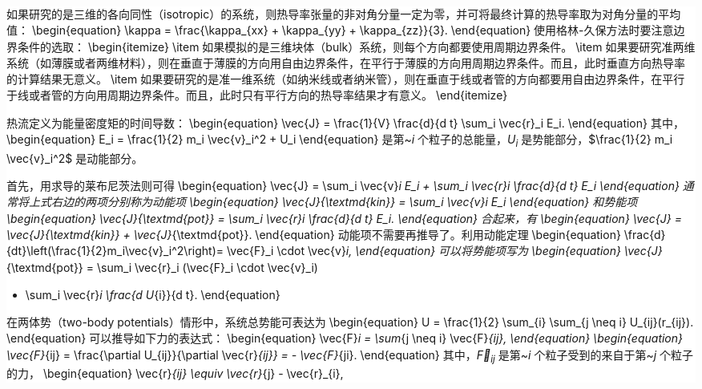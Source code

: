 如果研究的是三维的各向同性（isotropic）的系统，则热导率张量的非对角分量一定为零，并可将最终计算的热导率取为对角分量的平均值：
\begin{equation}
\kappa = \frac{\kappa_{xx} + \kappa_{yy} + \kappa_{zz}}{3}.
\end{equation}
使用格林-久保方法时要注意边界条件的选取：
\begin{itemize}
\item 如果模拟的是三维块体（bulk）系统，则每个方向都要使用周期边界条件。
\item 如果要研究准两维系统（如薄膜或者两维材料），则在垂直于薄膜的方向用自由边界条件，在平行于薄膜的方向用周期边界条件。而且，此时垂直方向热导率的计算结果无意义。
\item 如果要研究的是准一维系统（如纳米线或者纳米管），则在垂直于线或者管的方向都要用自由边界条件，在平行于线或者管的方向用周期边界条件。而且，此时只有平行方向的热导率结果才有意义。
\end{itemize}

热流定义为能量密度矩的时间导数：
\begin{equation}
\vec{J} = \frac{1}{V} \frac{d}{d t} \sum_i \vec{r}_i E_i.
\end{equation}
其中，
\begin{equation}
E_i = \frac{1}{2} m_i \vec{v}_i^2 + U_i
\end{equation}
是第~$i$ 个粒子的总能量，$U_i$ 是势能部分，$\frac{1}{2} m_i \vec{v}_i^2$ 是动能部分。

首先，用求导的莱布尼茨法则可得
\begin{equation}
  \vec{J} = \sum_i \vec{v}_i E_i + \sum_i \vec{r}_i \frac{d}{d t} E_i
\end{equation}
通常将上式右边的两项分别称为动能项
\begin{equation}
\vec{J}_{\textmd{kin}} =  \sum_i \vec{v}_i E_i
\end{equation}
和势能项
\begin{equation}
\vec{J}_{\textmd{pot}} =  \sum_i \vec{r}_i \frac{d}{d t} E_i.
\end{equation}
合起来，有
\begin{equation}
\vec{J} =  \vec{J}_{\textmd{kin}} + \vec{J}_{\textmd{pot}}.
\end{equation}
动能项不需要再推导了。利用动能定理
\begin{equation}
\frac{d}{dt}\left(\frac{1}{2}m_i\vec{v}_i^2\right)=
\vec{F}_i \cdot \vec{v}_i,
\end{equation}
可以将势能项写为
\begin{equation}
  \vec{J}_{\textmd{pot}} = \sum_i \vec{r}_i (\vec{F}_i \cdot \vec{v}_i)
  + \sum_i \vec{r}_i \frac{d U_{i}}{d t}.
\end{equation}


在两体势（two-body potentials）情形中，系统总势能可表达为
\begin{equation}
  U =  \frac{1}{2} \sum_{i}  \sum_{j \neq i} U_{ij}(r_{ij}).
\end{equation}
可以推导如下力的表达式：
\begin{equation}
  \vec{F}_i = \sum_{j \neq i} \vec{F}_{ij},
\end{equation}
\begin{equation}
  \vec{F}_{ij}
  = \frac{\partial U_{ij}}{\partial \vec{r}_{ij}}
  = - \vec{F}_{ji}.
\end{equation}
其中，$\vec{F}_{ij}$ 是第~$i$ 个粒子受到的来自于第~$j$ 个粒子的力，
\begin{equation}
 \vec{r}_{ij} \equiv \vec{r}_{j} - \vec{r}_{i},